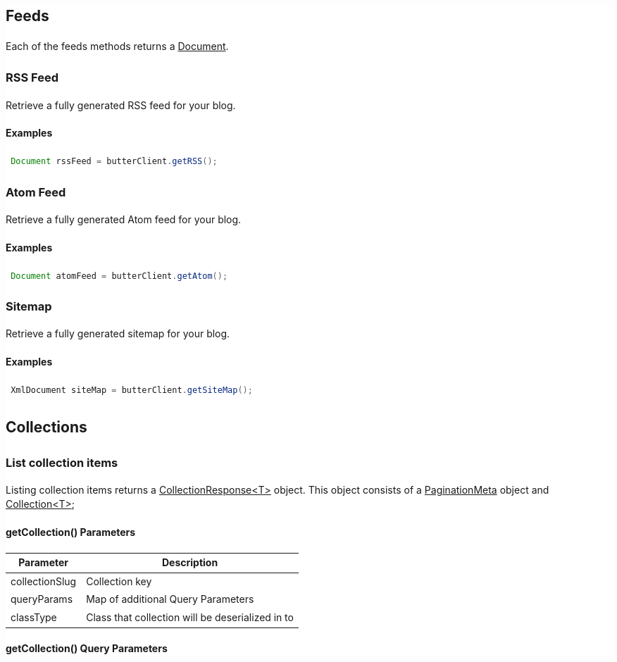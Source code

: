 ## Feeds

Each of the feeds methods returns a [Document](https://docs.oracle.com/javase/7/docs/api/org/w3c/dom/Document.html).


### RSS Feed

Retrieve a fully generated RSS feed for your blog.

#### Examples

```java
 Document rssFeed = butterClient.getRSS();
```

### Atom Feed

Retrieve a fully generated Atom feed for your blog.

#### Examples

```java
 Document atomFeed = butterClient.getAtom();
```

### Sitemap

Retrieve a fully generated sitemap for your blog.

#### Examples

```java
 XmlDocument siteMap = butterClient.getSiteMap();
```

## Collections

### List collection items
Listing collection items returns a [CollectionResponse&lt;T&gt;](#collectionresponse-class) object. This object consists of a [PaginationMeta](#pagination-meta) object and [Collection&lt;T&gt;](#collection-class);
#### getCollection() Parameters

| Parameter|Description|
| ---|---|
|collectionSlug| Collection key|
| queryParams | Map of additional Query Parameters|
| classType | Class that collection will be deserialized in to|

#### getCollection() Query Parameters
